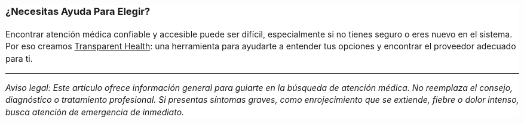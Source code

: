 ### ¿Necesitas Ayuda Para Elegir?

Encontrar atención médica confiable y accesible puede ser difícil, especialmente si no tienes seguro o eres nuevo en el sistema. Por eso creamos [Transparent Health](https://transparenthealth.ai): una herramienta para ayudarte a entender tus opciones y encontrar el proveedor adecuado para ti.

---

*Aviso legal: Este artículo ofrece información general para guiarte en la búsqueda de atención médica. No reemplaza el consejo, diagnóstico o tratamiento profesional. Si presentas síntomas graves, como enrojecimiento que se extiende, fiebre o dolor intenso, busca atención de emergencia de inmediato.*